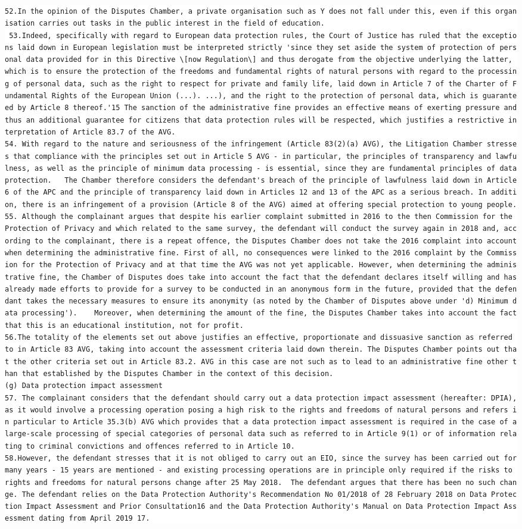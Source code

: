 ```
52.In the opinion of the Disputes Chamber, a private organisation such as Y does not fall under this, even if this organisation carries out tasks in the public interest in the field of education.    
 53.Indeed, specifically with regard to European data protection rules, the Court of Justice has ruled that the exceptions laid down in European legislation must be interpreted strictly 'since they set aside the system of protection of personal data provided for in this Directive \[now Regulation\] and thus derogate from the objective underlying the latter, which is to ensure the protection of the freedoms and fundamental rights of natural persons with regard to the processing of personal data, such as the right to respect for private and family life, laid down in Article 7 of the Charter of Fundamental Rights of the European Union (...). ...), and the right to the protection of personal data, which is guaranteed by Article 8 thereof.'15 The sanction of the administrative fine provides an effective means of exerting pressure and thus an additional guarantee for citizens that data protection rules will be respected, which justifies a restrictive interpretation of Article 83.7 of the AVG.
54. With regard to the nature and seriousness of the infringement (Article 83(2)(a) AVG), the Litigation Chamber stresses that compliance with the principles set out in Article 5 AVG - in particular, the principles of transparency and lawfulness, as well as the principle of minimum data processing - is essential, since they are fundamental principles of data protection.   The Chamber therefore considers the defendant's breach of the principle of lawfulness laid down in Article 6 of the APC and the principle of transparency laid down in Articles 12 and 13 of the APC as a serious breach. In addition, there is an infringement of a provision (Article 8 of the AVG) aimed at offering special protection to young people.
55. Although the complainant argues that despite his earlier complaint submitted in 2016 to the then Commission for the Protection of Privacy and which related to the same survey, the defendant will conduct the survey again in 2018 and, according to the complainant, there is a repeat offence, the Disputes Chamber does not take the 2016 complaint into account when determining the administrative fine. First of all, no consequences were linked to the 2016 complaint by the Commission for the Protection of Privacy and at that time the AVG was not yet applicable. However, when determining the administrative fine, the Chamber of Disputes does take into account the fact that the defendant declares itself willing and has already made efforts to provide for a survey to be conducted in an anonymous form in the future, provided that the defendant takes the necessary measures to ensure its anonymity (as noted by the Chamber of Disputes above under 'd) Minimum data processing').    Moreover, when determining the amount of the fine, the Disputes Chamber takes into account the fact that this is an educational institution, not for profit. 
56.The totality of the elements set out above justifies an effective, proportionate and dissuasive sanction as referred to in Article 83 AVG, taking into account the assessment criteria laid down therein. The Disputes Chamber points out that the other criteria set out in Article 83.2. AVG in this case are not such as to lead to an administrative fine other than that established by the Disputes Chamber in the context of this decision.
(g) Data protection impact assessment
57. The complainant considers that the defendant should carry out a data protection impact assessment (hereafter: DPIA), as it would involve a processing operation posing a high risk to the rights and freedoms of natural persons and refers in particular to Article 35.3(b) AVG which provides that a data protection impact assessment is required in the case of a large-scale processing of special categories of personal data such as referred to in Article 9(1) or of information relating to criminal convictions and offences referred to in Article 10.   
58.However, the defendant stresses that it is not obliged to carry out an EIO, since the survey has been carried out for many years - 15 years are mentioned - and existing processing operations are in principle only required if the risks to rights and freedoms for natural persons change after 25 May 2018.  The defendant argues that there has been no such change. The defendant relies on the Data Protection Authority's Recommendation No 01/2018 of 28 February 2018 on Data Protection Impact Assessment and Prior Consultation16 and the Data Protection Authority's Manual on Data Protection Impact Assessment dating from April 2019 17. 
```